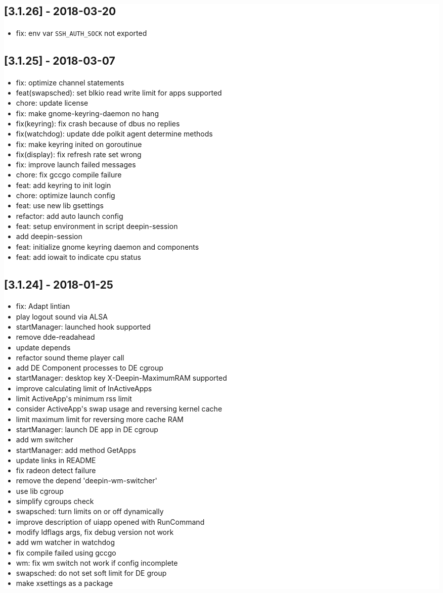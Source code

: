 ## [3.1.26] - 2018-03-20
*   fix: env var `SSH_AUTH_SOCK` not exported

## [3.1.25] - 2018-03-07
*   fix: optimize channel statements
*   feat(swapsched): set blkio read write limit for apps supported
*   chore: update license
*   fix: make gnome-keyring-daemon no hang
*   fix(keyring): fix crash because of dbus no replies
*   fix(watchdog): update dde polkit agent determine methods
*   fix: make keyring inited on goroutinue
*   fix(display): fix refresh rate set wrong
*   fix: improve launch failed messages
*   chore: fix gccgo compile failure
*   feat: add keyring to init login
*   chore: optimize launch config
*   feat: use new lib gsettings
*   refactor: add auto launch config
*   feat: setup environment in script deepin-session
*   add deepin-session
*   feat: initialize gnome keyring daemon and components
*   feat: add iowait to indicate cpu status

## [3.1.24] - 2018-01-25
*   fix: Adapt lintian
*   play logout sound via ALSA
*   startManager: launched hook supported
*   remove dde-readahead
*   update depends
*   refactor sound theme player call
*   add DE Component processes to DE cgroup
*   startManager: desktop key X-Deepin-MaximumRAM supported
*   improve calculating limit of InActiveApps
*   limit ActiveApp's minimum rss limit
*   consider ActiveApp's swap usage and reversing kernel cache
*   limit maximum limit for reversing more cache RAM
*   startManager: launch DE app in DE cgroup
*   add wm switcher
*   startManager: add method GetApps
*   update links in README
*   fix radeon detect failure
*   remove the depend 'deepin-wm-switcher'
*   use lib cgroup
*   simplify cgroups check
*   swapsched: turn limits on or off dynamically
*   improve description of uiapp opened with RunCommand
*   modify ldflags args, fix debug version not work
*   add wm watcher in watchdog
*   fix compile failed using gccgo
*   wm: fix wm switch not work if config incomplete
*   swapsched: do not set soft limit for DE group
*   make xsettings as a package
